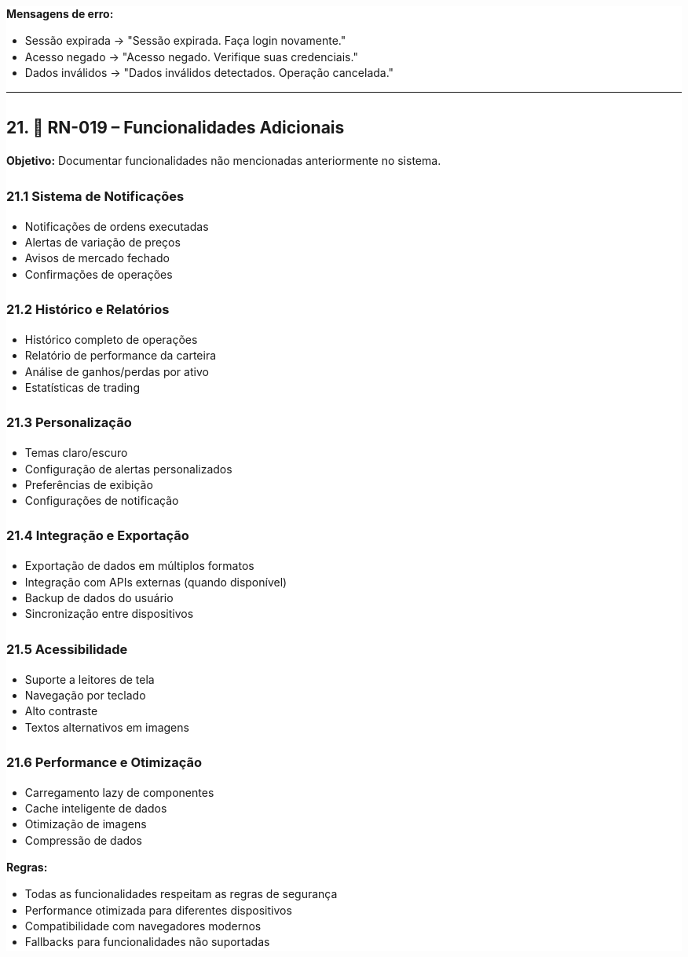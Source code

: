 **Mensagens de erro:**
- Sessão expirada → "Sessão expirada. Faça login novamente."
- Acesso negado → "Acesso negado. Verifique suas credenciais."
- Dados inválidos → "Dados inválidos detectados. Operação cancelada."

---

## 21. 📌 RN-019 – Funcionalidades Adicionais

**Objetivo:** Documentar funcionalidades não mencionadas anteriormente no sistema.

### 21.1 Sistema de Notificações
- Notificações de ordens executadas
- Alertas de variação de preços
- Avisos de mercado fechado
- Confirmações de operações

### 21.2 Histórico e Relatórios
- Histórico completo de operações
- Relatório de performance da carteira
- Análise de ganhos/perdas por ativo
- Estatísticas de trading

### 21.3 Personalização
- Temas claro/escuro
- Configuração de alertas personalizados
- Preferências de exibição
- Configurações de notificação

### 21.4 Integração e Exportação
- Exportação de dados em múltiplos formatos
- Integração com APIs externas (quando disponível)
- Backup de dados do usuário
- Sincronização entre dispositivos

### 21.5 Acessibilidade
- Suporte a leitores de tela
- Navegação por teclado
- Alto contraste
- Textos alternativos em imagens

### 21.6 Performance e Otimização
- Carregamento lazy de componentes
- Cache inteligente de dados
- Otimização de imagens
- Compressão de dados

**Regras:**
- Todas as funcionalidades respeitam as regras de segurança
- Performance otimizada para diferentes dispositivos
- Compatibilidade com navegadores modernos
- Fallbacks para funcionalidades não suportadas
